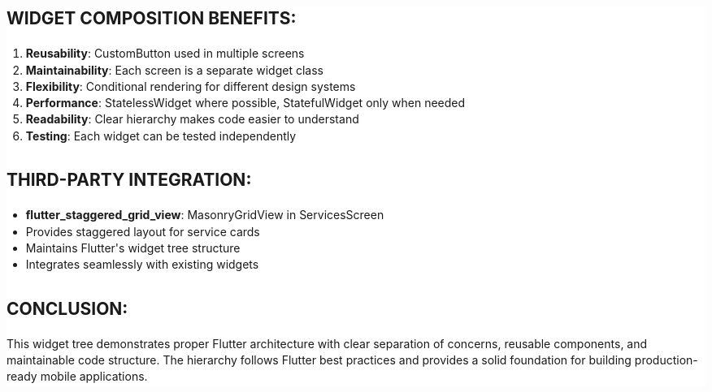 ## WIDGET COMPOSITION BENEFITS:

1. **Reusability**: CustomButton used in multiple screens
2. **Maintainability**: Each screen is a separate widget class
3. **Flexibility**: Conditional rendering for different design systems
4. **Performance**: StatelessWidget where possible, StatefulWidget only when needed
5. **Readability**: Clear hierarchy makes code easier to understand
6. **Testing**: Each widget can be tested independently

## THIRD-PARTY INTEGRATION:

- **flutter_staggered_grid_view**: MasonryGridView in ServicesScreen
- Provides staggered layout for service cards
- Maintains Flutter's widget tree structure
- Integrates seamlessly with existing widgets

## CONCLUSION:

This widget tree demonstrates proper Flutter architecture with clear separation of concerns, reusable components, and maintainable code structure. The hierarchy follows Flutter best practices and provides a solid foundation for building production-ready mobile applications.
